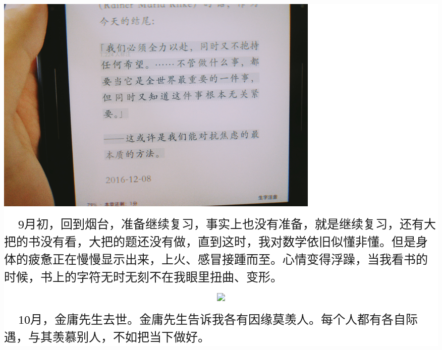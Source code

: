 <img src="/2018Report/2018-9.jpg" width=70% >

</div>

&emsp;&emsp;<font size=5 face="楷体">9月初，回到烟台，准备继续复习，事实上也没有准备，就是继续复习，还有大把的书没有看，大把的题还没有做，直到这时，我对数学依旧似懂非懂。但是身体的疲惫正在慢慢显示出来，上火、感冒接踵而至。心情变得浮躁，当我看书的时候，书上的字符无时无刻不在我眼里扭曲、变形。</font>

<div align=center>

<img src="/2018Report/2018-10.jpg" width=70% >

</div>

&emsp;&emsp;<font size=5 face="楷体">10月，金庸先生去世。金庸先生告诉我各有因缘莫羡人。每个人都有各自际遇，与其羡慕别人，不如把当下做好。</font>

<div align=center>
